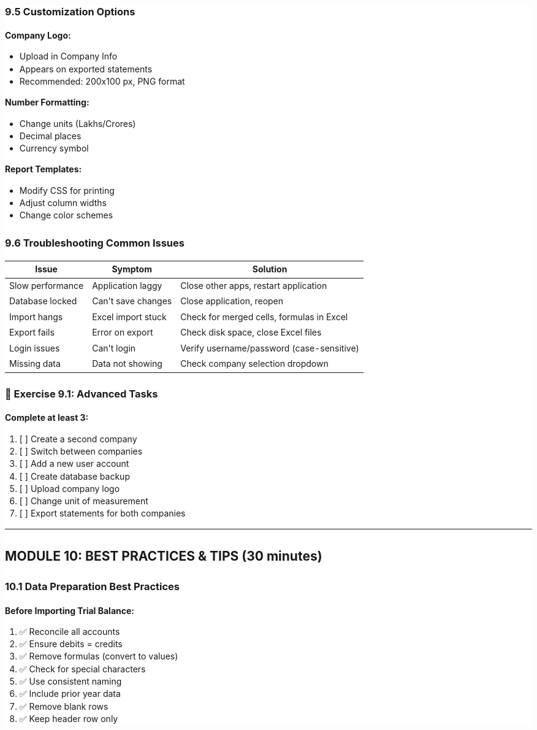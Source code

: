 ### 9.5 Customization Options

**Company Logo:**
- Upload in Company Info
- Appears on exported statements
- Recommended: 200x100 px, PNG format

**Number Formatting:**
- Change units (Lakhs/Crores)
- Decimal places
- Currency symbol

**Report Templates:**
- Modify CSS for printing
- Adjust column widths
- Change color schemes

### 9.6 Troubleshooting Common Issues

| Issue | Symptom | Solution |
|-------|---------|----------|
| Slow performance | Application laggy | Close other apps, restart application |
| Database locked | Can't save changes | Close application, reopen |
| Import hangs | Excel import stuck | Check for merged cells, formulas in Excel |
| Export fails | Error on export | Check disk space, close Excel files |
| Login issues | Can't login | Verify username/password (case-sensitive) |
| Missing data | Data not showing | Check company selection dropdown |

### 📝 Exercise 9.1: Advanced Tasks

**Complete at least 3:**

1. [ ] Create a second company
2. [ ] Switch between companies
3. [ ] Add a new user account
4. [ ] Create database backup
5. [ ] Upload company logo
6. [ ] Change unit of measurement
7. [ ] Export statements for both companies

---

## MODULE 10: BEST PRACTICES & TIPS (30 minutes)

### 10.1 Data Preparation Best Practices

**Before Importing Trial Balance:**
1. ✅ Reconcile all accounts
2. ✅ Ensure debits = credits
3. ✅ Remove formulas (convert to values)
4. ✅ Check for special characters
5. ✅ Use consistent naming
6. ✅ Include prior year data
7. ✅ Remove blank rows
8. ✅ Keep header row only
